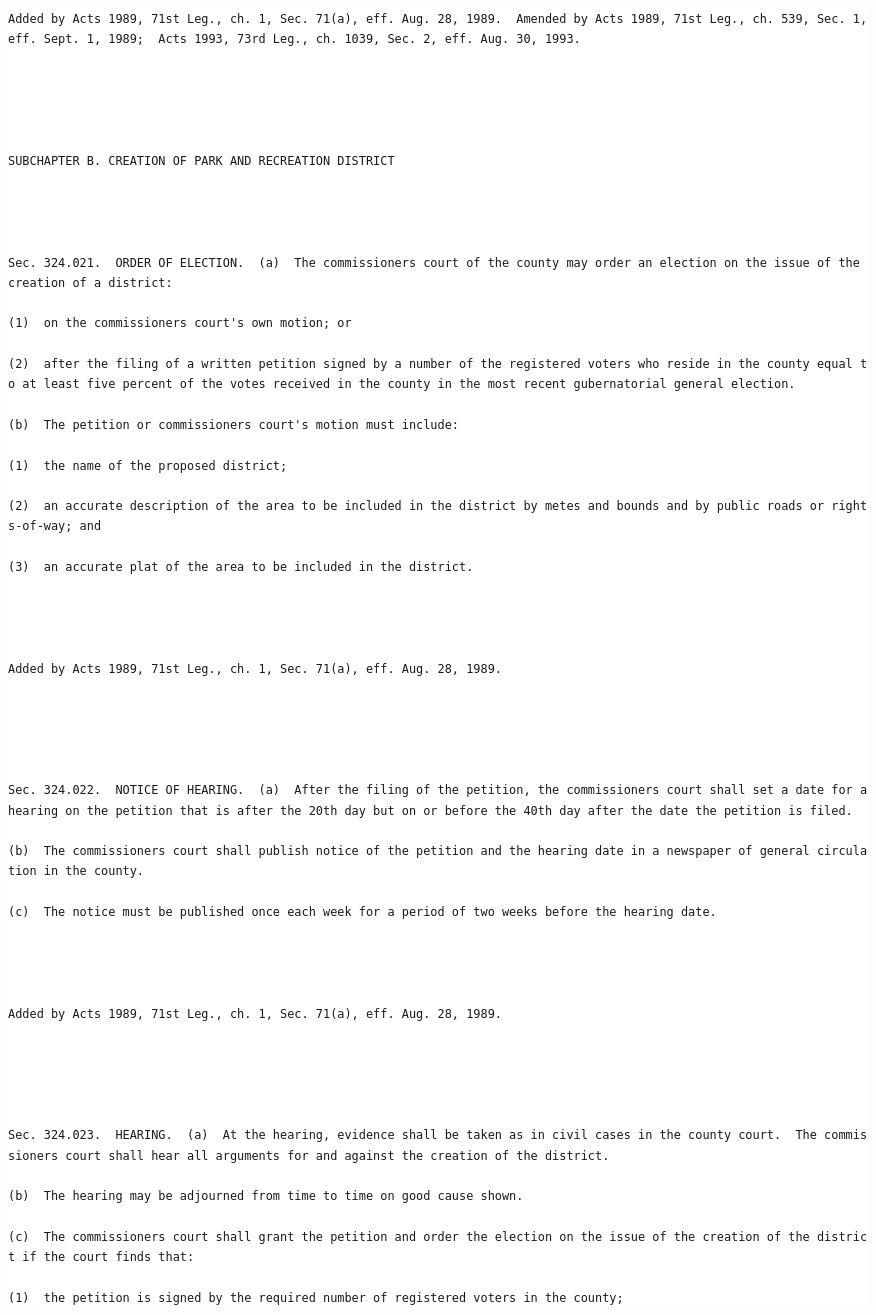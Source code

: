     
    Added by Acts 1989, 71st Leg., ch. 1, Sec. 71(a), eff. Aug. 28, 1989.  Amended by Acts 1989, 71st Leg., ch. 539, Sec. 1, eff. Sept. 1, 1989;  Acts 1993, 73rd Leg., ch. 1039, Sec. 2, eff. Aug. 30, 1993.
    
    
    
    
    
    SUBCHAPTER B. CREATION OF PARK AND RECREATION DISTRICT
    
      
    
    
    Sec. 324.021.  ORDER OF ELECTION.  (a)  The commissioners court of the county may order an election on the issue of the creation of a district:
    
    (1)  on the commissioners court's own motion; or
    
    (2)  after the filing of a written petition signed by a number of the registered voters who reside in the county equal to at least five percent of the votes received in the county in the most recent gubernatorial general election.
    
    (b)  The petition or commissioners court's motion must include:
    
    (1)  the name of the proposed district;
    
    (2)  an accurate description of the area to be included in the district by metes and bounds and by public roads or rights-of-way; and
    
    (3)  an accurate plat of the area to be included in the district.
    
    
    
    
    Added by Acts 1989, 71st Leg., ch. 1, Sec. 71(a), eff. Aug. 28, 1989.
    
    
    
    
    
    Sec. 324.022.  NOTICE OF HEARING.  (a)  After the filing of the petition, the commissioners court shall set a date for a hearing on the petition that is after the 20th day but on or before the 40th day after the date the petition is filed.
    
    (b)  The commissioners court shall publish notice of the petition and the hearing date in a newspaper of general circulation in the county.
    
    (c)  The notice must be published once each week for a period of two weeks before the hearing date.
    
    
    
    
    Added by Acts 1989, 71st Leg., ch. 1, Sec. 71(a), eff. Aug. 28, 1989.
    
    
    
    
    
    Sec. 324.023.  HEARING.  (a)  At the hearing, evidence shall be taken as in civil cases in the county court.  The commissioners court shall hear all arguments for and against the creation of the district.
    
    (b)  The hearing may be adjourned from time to time on good cause shown.
    
    (c)  The commissioners court shall grant the petition and order the election on the issue of the creation of the district if the court finds that:
    
    (1)  the petition is signed by the required number of registered voters in the county;
    